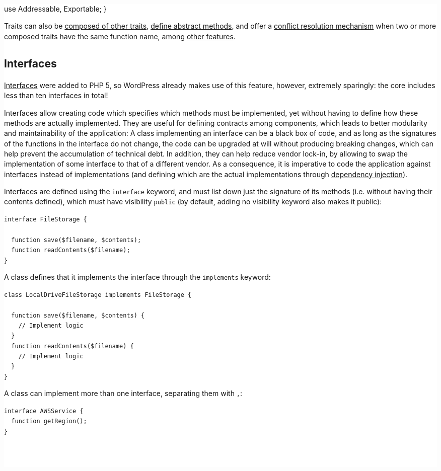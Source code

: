  use Addressable, Exportable;
}
</code></pre>

Traits can also be [composed of other traits](https://secure.php.net/manual/en/language.oop5.traits.php#language.oop5.traits.composition), [define abstract methods](https://secure.php.net/manual/en/language.oop5.traits.php#language.oop5.traits.abstract), and offer a [conflict resolution mechanism](https://secure.php.net/manual/en/language.oop5.traits.php#language.oop5.traits.conflict) when two or more composed traits have the same function name, among [other features](https://secure.php.net/manual/en/language.oop5.traits.php).

## Interfaces

[Interfaces](https://secure.php.net/manual/en/language.oop5.interfaces.php) were added to PHP 5, so WordPress already makes use of this feature, however, extremely sparingly: the core includes less than ten interfaces in total!

Interfaces allow creating code which specifies which methods must be implemented, yet without having to define how these methods are actually implemented. They are useful for defining contracts among components, which leads to better modularity and maintainability of the application: A class implementing an interface can be a black box of code, and as long as the signatures of the functions in the interface do not change, the code can be upgraded at will without producing breaking changes, which can help prevent the accumulation of technical debt. In addition, they can help reduce vendor lock-in, by allowing to swap the implementation of some interface to that of a different vendor. As a consequence, it is imperative to code the application against interfaces instead of implementations (and defining which are the actual implementations through [dependency injection](https://en.wikipedia.org/wiki/Dependency_injection)).

Interfaces are defined using the `interface` keyword, and must list down just the signature of its methods (i.e. without having their contents defined), which must have visibility `public` (by default, adding no visibility keyword also makes it public):

<pre><code class="language-php">interface FileStorage {

  function save($filename, $contents);
  function readContents($filename);
}
</code></pre>

A class defines that it implements the interface through the `implements` keyword:

<pre><code class="language-php">class LocalDriveFileStorage implements FileStorage {

  function save($filename, $contents) {
    // Implement logic
  }
  function readContents($filename) {
    // Implement logic
  }
}
</code></pre>

A class can implement more than one interface, separating them with `,`:

<pre><code class="language-php">interface AWSService {
  function getRegion();
}
